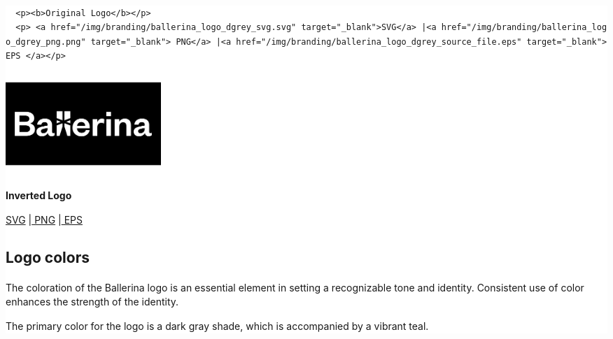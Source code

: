       <p><b>Original Logo</b></p>
      <p> <a href="/img/branding/ballerina_logo_dgrey_svg.svg" target="_blank">SVG</a> |<a href="/img/branding/ballerina_logo_dgrey_png.png" target="_blank"> PNG</a> |<a href="/img/branding/ballerina_logo_dgrey_source_file.eps" target="_blank">  EPS </a></p>
   </div>

   <div class="col-sm-12 col-md-6 cBoxContainer cCommunityIconsContainer">
      <div class="cBallerina-Box">
      <img style="width:222px" src="/img/logo-images/ballerina_logo_black.svg">
      </div>
      <p><b>Inverted Logo</b></p>
      <p> <a href="/img/branding/ballerina_logo_white_m__svg.svg" target="_blank">SVG</a> |<a href="/img/branding/ballerina_logo_white_m_png.png" target="_blank"> PNG</a> |<a href="/img/branding/ballerina_logo_white_m_source_file.eps" target="_blank">  EPS </a></p>
   </div>
</div>

## Logo colors

The coloration of the Ballerina logo is an essential element in setting a recognizable tone and identity. Consistent use of color enhances the strength of the identity.

The primary color for the logo is a dark gray shade, which is accompanied by a vibrant teal.
